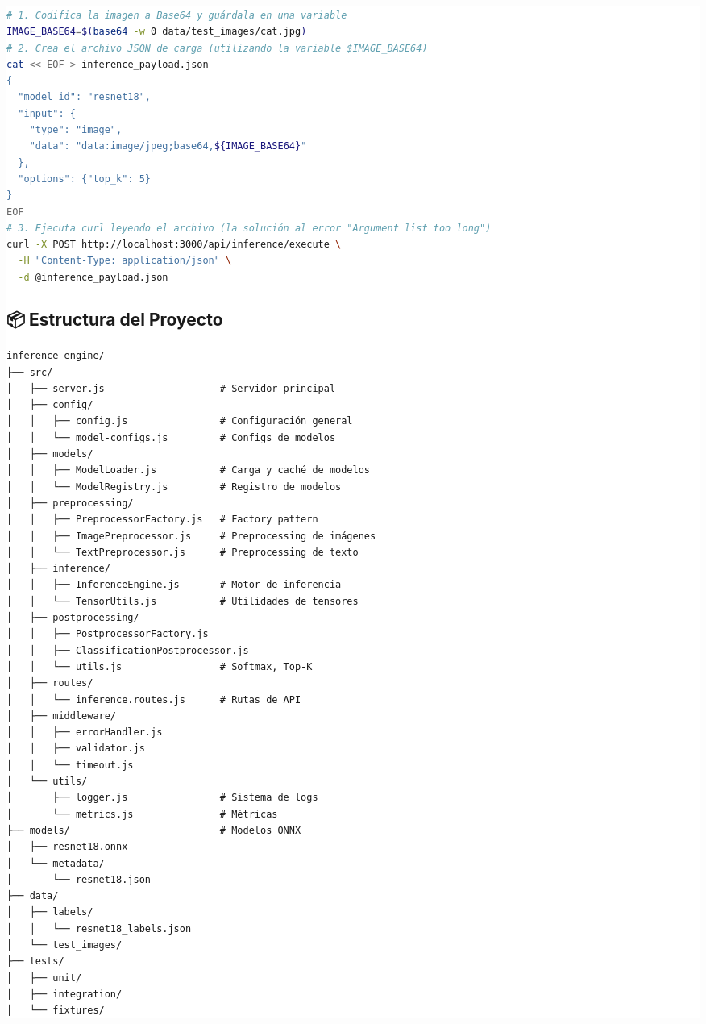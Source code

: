```bash
# 1. Codifica la imagen a Base64 y guárdala en una variable
IMAGE_BASE64=$(base64 -w 0 data/test_images/cat.jpg)
# 2. Crea el archivo JSON de carga (utilizando la variable $IMAGE_BASE64)
cat << EOF > inference_payload.json
{
  "model_id": "resnet18",
  "input": {
    "type": "image",
    "data": "data:image/jpeg;base64,${IMAGE_BASE64}"
  },
  "options": {"top_k": 5}
}
EOF
# 3. Ejecuta curl leyendo el archivo (la solución al error "Argument list too long")
curl -X POST http://localhost:3000/api/inference/execute \
  -H "Content-Type: application/json" \
  -d @inference_payload.json
```

## 📦 Estructura del Proyecto

```
inference-engine/
├── src/
│   ├── server.js                    # Servidor principal
│   ├── config/
│   │   ├── config.js                # Configuración general
│   │   └── model-configs.js         # Configs de modelos
│   ├── models/
│   │   ├── ModelLoader.js           # Carga y caché de modelos
│   │   └── ModelRegistry.js         # Registro de modelos
│   ├── preprocessing/
│   │   ├── PreprocessorFactory.js   # Factory pattern
│   │   ├── ImagePreprocessor.js     # Preprocessing de imágenes
│   │   └── TextPreprocessor.js      # Preprocessing de texto
│   ├── inference/
│   │   ├── InferenceEngine.js       # Motor de inferencia
│   │   └── TensorUtils.js           # Utilidades de tensores
│   ├── postprocessing/
│   │   ├── PostprocessorFactory.js
│   │   ├── ClassificationPostprocessor.js
│   │   └── utils.js                 # Softmax, Top-K
│   ├── routes/
│   │   └── inference.routes.js      # Rutas de API
│   ├── middleware/
│   │   ├── errorHandler.js
│   │   ├── validator.js
│   │   └── timeout.js
│   └── utils/
│       ├── logger.js                # Sistema de logs
│       └── metrics.js               # Métricas
├── models/                          # Modelos ONNX
│   ├── resnet18.onnx
│   └── metadata/
│       └── resnet18.json
├── data/
│   ├── labels/
│   │   └── resnet18_labels.json
│   └── test_images/
├── tests/
│   ├── unit/
│   ├── integration/
│   └── fixtures/
```